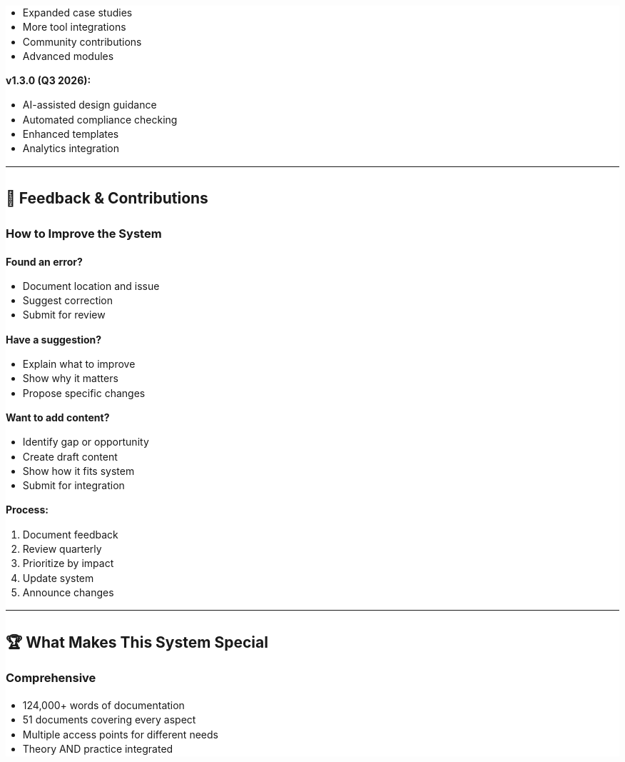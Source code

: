 - Expanded case studies
- More tool integrations
- Community contributions
- Advanced modules

**v1.3.0 (Q3 2026):**

- AI-assisted design guidance
- Automated compliance checking
- Enhanced templates
- Analytics integration

---

## 💬 Feedback & Contributions

### How to Improve the System

**Found an error?**

- Document location and issue
- Suggest correction
- Submit for review

**Have a suggestion?**

- Explain what to improve
- Show why it matters
- Propose specific changes

**Want to add content?**

- Identify gap or opportunity
- Create draft content
- Show how it fits system
- Submit for integration

**Process:**

1. Document feedback
2. Review quarterly
3. Prioritize by impact
4. Update system
5. Announce changes

---

## 🏆 What Makes This System Special

### Comprehensive

- 124,000+ words of documentation
- 51 documents covering every aspect
- Multiple access points for different needs
- Theory AND practice integrated
